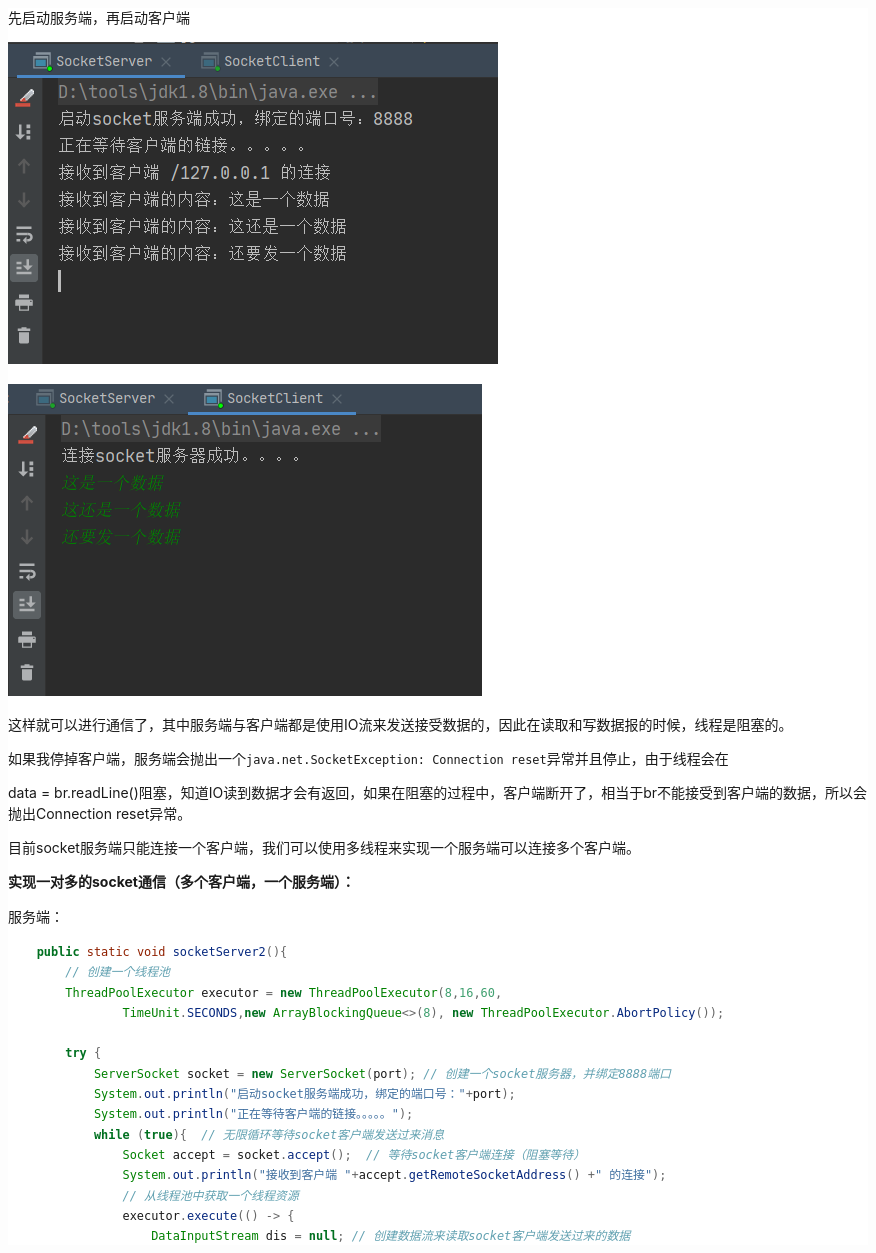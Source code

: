 先启动服务端，再启动客户端

![image-20201030102653687](img/image-20201030102653687.png)

![image-20201030102755181](img/image-20201030102755181.png)

这样就可以进行通信了，其中服务端与客户端都是使用IO流来发送接受数据的，因此在读取和写数据报的时候，线程是阻塞的。

如果我停掉客户端，服务端会抛出一个`java.net.SocketException: Connection reset`异常并且停止，由于线程会在

data = br.readLine()阻塞，知道IO读到数据才会有返回，如果在阻塞的过程中，客户端断开了，相当于br不能接受到客户端的数据，所以会抛出Connection reset异常。

目前socket服务端只能连接一个客户端，我们可以使用多线程来实现一个服务端可以连接多个客户端。

**实现一对多的socket通信（多个客户端，一个服务端）：**

服务端：

```JAVA
    public static void socketServer2(){
        // 创建一个线程池
        ThreadPoolExecutor executor = new ThreadPoolExecutor(8,16,60,
                TimeUnit.SECONDS,new ArrayBlockingQueue<>(8), new ThreadPoolExecutor.AbortPolicy());

        try {
            ServerSocket socket = new ServerSocket(port); // 创建一个socket服务器，并绑定8888端口
            System.out.println("启动socket服务端成功，绑定的端口号："+port);
            System.out.println("正在等待客户端的链接。。。。。");
            while (true){  // 无限循环等待socket客户端发送过来消息
                Socket accept = socket.accept();  // 等待socket客户端连接（阻塞等待）
                System.out.println("接收到客户端 "+accept.getRemoteSocketAddress() +" 的连接");
                // 从线程池中获取一个线程资源
                executor.execute(() -> {
                    DataInputStream dis = null; // 创建数据流来读取socket客户端发送过来的数据
```